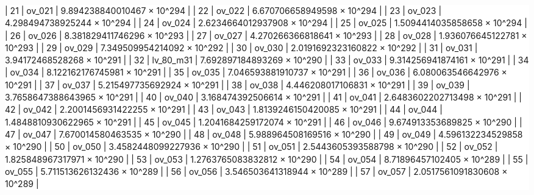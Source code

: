 | 21 | ov_021 | 9.894238840010467 × 10^294 |
| 22 | ov_022 | 6.670706658949598 × 10^294 |
| 23 | ov_023 | 4.298494738925244 × 10^294 |
| 24 | ov_024 | 2.6234664012937908 × 10^294 |
| 25 | ov_025 | 1.5094414035858658 × 10^294 |
| 26 | ov_026 | 8.381829411746296 × 10^293 |
| 27 | ov_027 | 4.270266366818641 × 10^293 |
| 28 | ov_028 | 1.936076645122781 × 10^293 |
| 29 | ov_029 | 7.349509954214092 × 10^292 |
| 30 | ov_030 | 2.0191692323160822 × 10^292 |
| 31 | ov_031 | 3.94172468528268 × 10^291 |
| 32 | lv_80_m31 | 7.692897184893269 × 10^290 |
| 33 | ov_033 | 9.314256941874161 × 10^291 |
| 34 | ov_034 | 8.122162176745981 × 10^291 |
| 35 | ov_035 | 7.046593881910737 × 10^291 |
| 36 | ov_036 | 6.080063546642976 × 10^291 |
| 37 | ov_037 | 5.215497735692924 × 10^291 |
| 38 | ov_038 | 4.446208017106831 × 10^291 |
| 39 | ov_039 | 3.7658647388643965 × 10^291 |
| 40 | ov_040 | 3.168474392506614 × 10^291 |
| 41 | ov_041 | 2.6483602202713498 × 10^291 |
| 42 | ov_042 | 2.2001456931422255 × 10^291 |
| 43 | ov_043 | 1.8139246150420085 × 10^291 |
| 44 | ov_044 | 1.4848810930622965 × 10^291 |
| 45 | ov_045 | 1.2041684259172074 × 10^291 |
| 46 | ov_046 | 9.674913353689825 × 10^290 |
| 47 | ov_047 | 7.670014580463535 × 10^290 |
| 48 | ov_048 | 5.988964508169516 × 10^290 |
| 49 | ov_049 | 4.596132234529858 × 10^290 |
| 50 | ov_050 | 3.4582448099227936 × 10^290 |
| 51 | ov_051 | 2.5443605393588798 × 10^290 |
| 52 | ov_052 | 1.825848967317971 × 10^290 |
| 53 | ov_053 | 1.2763765083832812 × 10^290 |
| 54 | ov_054 | 8.71896457102405 × 10^289 |
| 55 | ov_055 | 5.711513626132436 × 10^289 |
| 56 | ov_056 | 3.546503641318944 × 10^289 |
| 57 | ov_057 | 2.0517561091830608 × 10^289 |